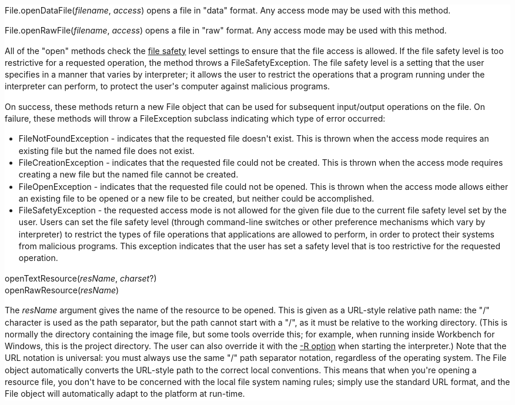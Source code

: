 <span class="code">File.openDataFile(*filename*, *access*)</span> opens
a file in "data" format. Any access mode may be used with this method.

<span class="code">File.openRawFile(*filename*, *access*)</span> opens a
file in "raw" format. Any access mode may be used with this method.

All of the "open" methods check the [file safety](terp.html#file-safety)
level settings to ensure that the file access is allowed. If the file
safety level is too restrictive for a requested operation, the method
throws a <span class="code">FileSafetyException</span>. The file safety
level is a setting that the user specifies in a manner that varies by
interpreter; it allows the user to restrict the operations that a
program running under the interpreter can perform, to protect the user's
computer against malicious programs.

On success, these methods return a new File object that can be used for
subsequent input/output operations on the file. On failure, these
methods will throw a <span class="code">FileException</span> subclass
indicating which type of error occurred:

- <span class="code">FileNotFoundException</span> - indicates that the
  requested file doesn't exist. This is thrown when the access mode
  requires an existing file but the named file does not exist.
- <span class="code">FileCreationException</span> - indicates that the
  requested file could not be created. This is thrown when the access
  mode requires creating a new file but the named file cannot be
  created.
- <span class="code">FileOpenException</span> - indicates that the
  requested file could not be opened. This is thrown when the access
  mode allows either an existing file to be opened or a new file to be
  created, but neither could be accomplished.
- <span class="code">FileSafetyException</span> - the requested access
  mode is not allowed for the given file due to the current file safety
  level set by the user. Users can set the file safety level (through
  command-line switches or other preference mechanisms which vary by
  interpreter) to restrict the types of file operations that
  applications are allowed to perform, in order to protect their systems
  from malicious programs. This exception indicates that the user has
  set a safety level that is too restrictive for the requested
  operation.

</div>

<span class="code">openTextResource(*resName*, *charset*?)</span>  
<span class="code">openRawResource(*resName*)</span>

<div class="fdef">

The *resName* argument gives the name of the resource to be opened. This
is given as a URL-style relative path name: the "/" character is used as
the path separator, but the path cannot start with a "/", as it must be
relative to the working directory. (This is normally the directory
containing the image file, but some tools override this; for example,
when running inside Workbench for Windows, this is the project
directory. The user can also override it with the [-R
option](terp.html#-R-option) when starting the interpreter.) Note that
the URL notation is universal: you must always use the same "/" path
separator notation, regardless of the operating system. The File object
automatically converts the URL-style path to the correct local
conventions. This means that when you're opening a resource file, you
don't have to be concerned with the local file system naming rules;
simply use the standard URL format, and the File object will
automatically adapt to the platform at run-time.
